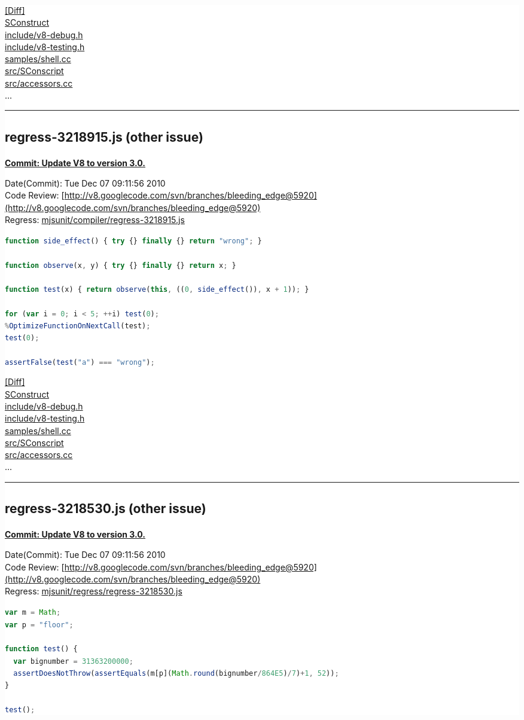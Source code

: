 [[Diff]](https://chromium.googlesource.com/v8/v8/+/e5860bd^!)  
[SConstruct](https://cs.chromium.org/chromium/src/v8/SConstruct?cl=e5860bd)  
[include/v8-debug.h](https://cs.chromium.org/chromium/src/v8/include/v8-debug.h?cl=e5860bd)  
[include/v8-testing.h](https://cs.chromium.org/chromium/src/v8/include/v8-testing.h?cl=e5860bd)  
[samples/shell.cc](https://cs.chromium.org/chromium/src/v8/samples/shell.cc?cl=e5860bd)  
[src/SConscript](https://cs.chromium.org/chromium/src/v8/src/SConscript?cl=e5860bd)  
[src/accessors.cc](https://cs.chromium.org/chromium/src/v8/src/accessors.cc?cl=e5860bd)  
...  
  
  
---   

## **regress-3218915.js (other issue)**  
   
**[Commit: Update V8 to version 3.0.](https://chromium.googlesource.com/v8/v8/+/e5860bd)**  
  
Date(Commit): Tue Dec 07 09:11:56 2010  
Code Review: [http://v8.googlecode.com/svn/branches/bleeding_edge@5920](http://v8.googlecode.com/svn/branches/bleeding_edge@5920)  
Regress: [mjsunit/compiler/regress-3218915.js](https://chromium.googlesource.com/v8/v8/+/master/test/mjsunit/compiler/regress-3218915.js)  
```javascript
function side_effect() { try {} finally {} return "wrong"; }

function observe(x, y) { try {} finally {} return x; }

function test(x) { return observe(this, ((0, side_effect()), x + 1)); }

for (var i = 0; i < 5; ++i) test(0);
%OptimizeFunctionOnNextCall(test);
test(0);

assertFalse(test("a") === "wrong");  
```  
  
[[Diff]](https://chromium.googlesource.com/v8/v8/+/e5860bd^!)  
[SConstruct](https://cs.chromium.org/chromium/src/v8/SConstruct?cl=e5860bd)  
[include/v8-debug.h](https://cs.chromium.org/chromium/src/v8/include/v8-debug.h?cl=e5860bd)  
[include/v8-testing.h](https://cs.chromium.org/chromium/src/v8/include/v8-testing.h?cl=e5860bd)  
[samples/shell.cc](https://cs.chromium.org/chromium/src/v8/samples/shell.cc?cl=e5860bd)  
[src/SConscript](https://cs.chromium.org/chromium/src/v8/src/SConscript?cl=e5860bd)  
[src/accessors.cc](https://cs.chromium.org/chromium/src/v8/src/accessors.cc?cl=e5860bd)  
...  
  
  
---   

## **regress-3218530.js (other issue)**  
   
**[Commit: Update V8 to version 3.0.](https://chromium.googlesource.com/v8/v8/+/e5860bd)**  
  
Date(Commit): Tue Dec 07 09:11:56 2010  
Code Review: [http://v8.googlecode.com/svn/branches/bleeding_edge@5920](http://v8.googlecode.com/svn/branches/bleeding_edge@5920)  
Regress: [mjsunit/regress/regress-3218530.js](https://chromium.googlesource.com/v8/v8/+/master/test/mjsunit/regress/regress-3218530.js)  
```javascript
var m = Math;
var p = "floor";

function test() {
  var bignumber = 31363200000;
  assertDoesNotThrow(assertEquals(m[p](Math.round(bignumber/864E5)/7)+1, 52));
}

test();  
```  